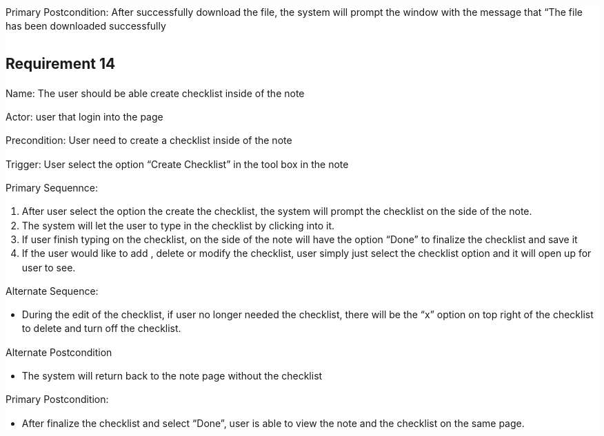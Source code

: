 Primary Postcondition:
 After successfully download the file, the system will prompt the window with the message that “The file has been downloaded successfully

## Requirement 14

Name: The user should be able create checklist inside of the note

Actor: user that login into the page

Precondition: User need to create a checklist inside of the note

Trigger: User select the option “Create Checklist” in the tool box in the note

Primary Sequennce:
1. After user select the option the create the checklist, the system will prompt the checklist on the side of the note.
2. The system will let the user to type in the checklist by clicking into it.
3. If user finish typing on the checklist, on the side of the note will have the option “Done” to finalize the checklist and save it
4. If the user would like to add , delete or modify the checklist, user simply just select the checklist option and it will open up for user to see.

Alternate Sequence:
- During the edit of the checklist, if user no longer needed the checklist, there will be the “x” option on top right of the checklist to delete and turn off the checklist.

Alternate Postcondition
- The system will return back to the note page without the checklist

Primary Postcondition:
- After finalize the checklist and select “Done”, user is able to view the note and the checklist on the same page.

